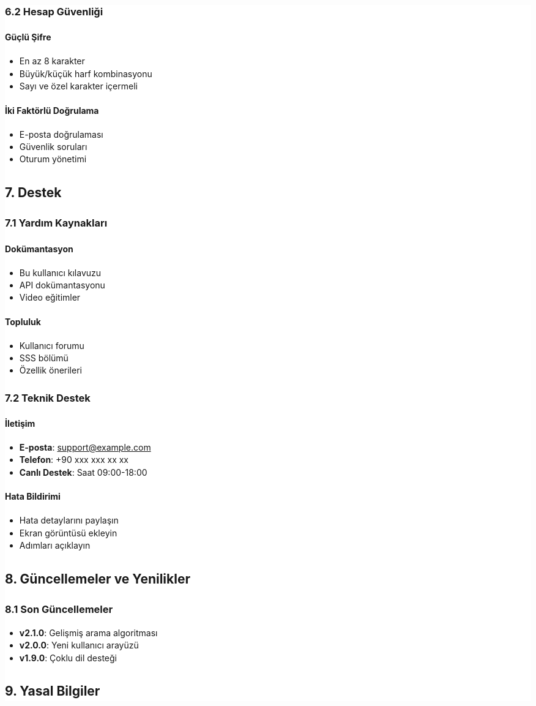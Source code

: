 ### 6.2 Hesap Güvenliği

#### Güçlü Şifre
- En az 8 karakter
- Büyük/küçük harf kombinasyonu
- Sayı ve özel karakter içermeli

#### İki Faktörlü Doğrulama
- E-posta doğrulaması
- Güvenlik soruları
- Oturum yönetimi

## 7. Destek

### 7.1 Yardım Kaynakları

#### Dokümantasyon
- Bu kullanıcı kılavuzu
- API dokümantasyonu
- Video eğitimler

#### Topluluk
- Kullanıcı forumu
- SSS bölümü
- Özellik önerileri

### 7.2 Teknik Destek

#### İletişim
- **E-posta**: support@example.com
- **Telefon**: +90 xxx xxx xx xx
- **Canlı Destek**: Saat 09:00-18:00

#### Hata Bildirimi
- Hata detaylarını paylaşın
- Ekran görüntüsü ekleyin
- Adımları açıklayın


## 8. Güncellemeler ve Yenilikler

### 8.1 Son Güncellemeler

- **v2.1.0**: Gelişmiş arama algoritması
- **v2.0.0**: Yeni kullanıcı arayüzü
- **v1.9.0**: Çoklu dil desteği


## 9. Yasal Bilgiler

